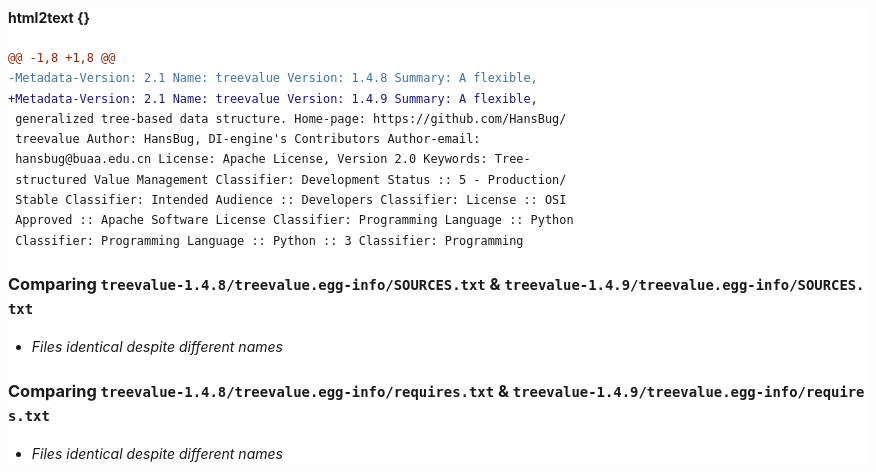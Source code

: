 #### html2text {}

```diff
@@ -1,8 +1,8 @@
-Metadata-Version: 2.1 Name: treevalue Version: 1.4.8 Summary: A flexible,
+Metadata-Version: 2.1 Name: treevalue Version: 1.4.9 Summary: A flexible,
 generalized tree-based data structure. Home-page: https://github.com/HansBug/
 treevalue Author: HansBug, DI-engine's Contributors Author-email:
 hansbug@buaa.edu.cn License: Apache License, Version 2.0 Keywords: Tree-
 structured Value Management Classifier: Development Status :: 5 - Production/
 Stable Classifier: Intended Audience :: Developers Classifier: License :: OSI
 Approved :: Apache Software License Classifier: Programming Language :: Python
 Classifier: Programming Language :: Python :: 3 Classifier: Programming
```

### Comparing `treevalue-1.4.8/treevalue.egg-info/SOURCES.txt` & `treevalue-1.4.9/treevalue.egg-info/SOURCES.txt`

 * *Files identical despite different names*

### Comparing `treevalue-1.4.8/treevalue.egg-info/requires.txt` & `treevalue-1.4.9/treevalue.egg-info/requires.txt`

 * *Files identical despite different names*

